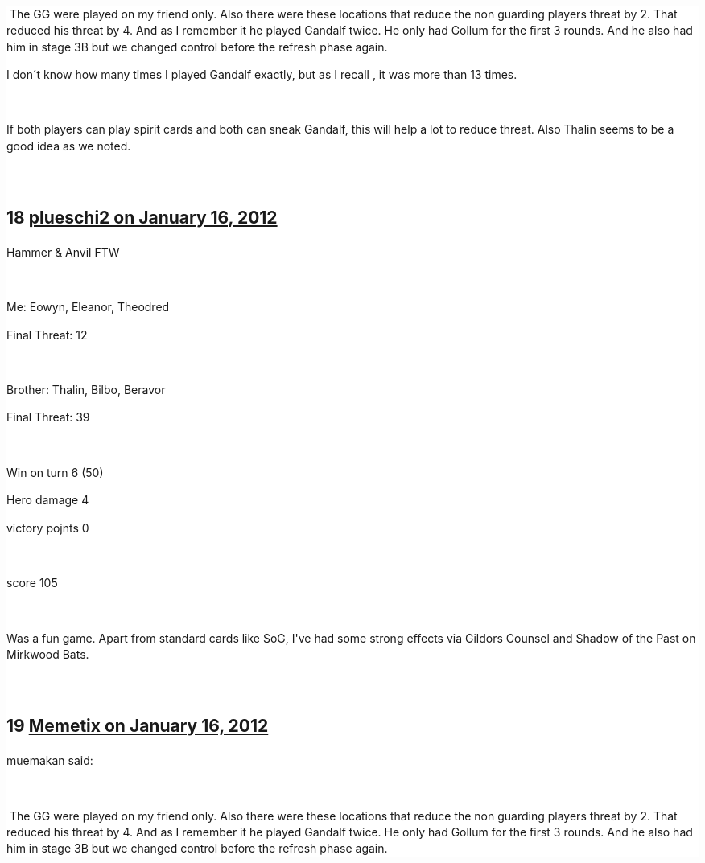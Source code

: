  The GG were played on my friend only. Also there were these locations that reduce the non guarding players threat by 2. That reduced his threat by 4. And as I remember it he played Gandalf twice. He only had Gollum for the first 3 rounds. And he also had him in stage 3B but we changed control before the refresh phase again.

I don´t know how many times I played Gandalf exactly, but as I recall , it was more than 13 times.

 

If both players can play spirit cards and both can sneak Gandalf, this will help a lot to reduce threat. Also Thalin seems to be a good idea as we noted.

 

## 18 [plueschi2 on January 16, 2012](https://community.fantasyflightgames.com/topic/58263-the-juicebox-lotr-lcg-2-player-tournament-2-january-12-completed/?do=findComment&comment=580089)

Hammer & Anvil FTW

 

Me: Eowyn, Eleanor, Theodred

Final Threat: 12

 

Brother: Thalin, Bilbo, Beravor

Final Threat: 39

 

Win on turn 6 (50)

Hero damage 4

victory pojnts 0

 

score 105

 

Was a fun game. Apart from standard cards like SoG, I've had some strong effects via Gildors Counsel and Shadow of the Past on Mirkwood Bats.

 

## 19 [Memetix on January 16, 2012](https://community.fantasyflightgames.com/topic/58263-the-juicebox-lotr-lcg-2-player-tournament-2-january-12-completed/?do=findComment&comment=580132)

muemakan said:

 

 The GG were played on my friend only. Also there were these locations that reduce the non guarding players threat by 2. That reduced his threat by 4. And as I remember it he played Gandalf twice. He only had Gollum for the first 3 rounds. And he also had him in stage 3B but we changed control before the refresh phase again.
